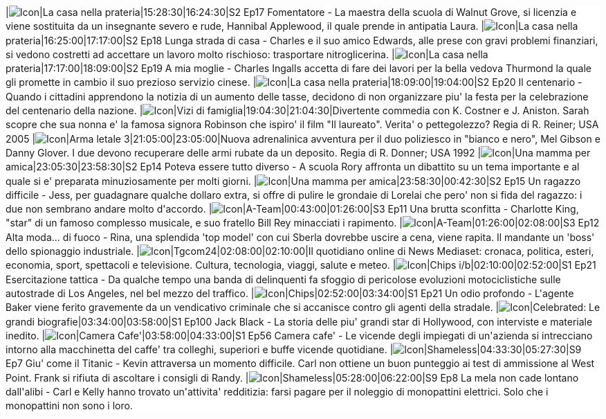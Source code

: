 |![Icon](https://guidatv.sky.it/uuid/869ad2f9-4134-49f2-b42e-ae8f411239b4/cover?md5ChecksumParam=15a176afaf86266d802c7293269c42de)|La casa nella prateria|15:28:30|16:24:30|S2 Ep17 Fomentatore - La maestra della scuola di Walnut Grove, si licenzia e viene sostituita da un insegnante severo e rude, Hannibal Applewood, il quale prende in antipatia Laura.
|![Icon](https://guidatv.sky.it/uuid/24a2f00c-f9f6-4906-b541-0c93f5bed950/cover?md5ChecksumParam=15a176afaf86266d802c7293269c42de)|La casa nella prateria|16:25:00|17:17:00|S2 Ep18 Lunga strada di casa - Charles e il suo amico Edwards, alle prese con gravi problemi finanziari, si vedono costretti ad accettare un lavoro molto rischioso: trasportare nitroglicerina.
|![Icon](https://guidatv.sky.it/uuid/374a3e76-c345-4043-8c16-bc917ee4859f/cover?md5ChecksumParam=15a176afaf86266d802c7293269c42de)|La casa nella prateria|17:17:00|18:09:00|S2 Ep19 A mia moglie - Charles Ingalls accetta di fare dei lavori per la bella vedova Thurmond la quale gli promette in cambio il suo prezioso servizio cinese.
|![Icon](https://guidatv.sky.it/uuid/6aa76b8d-7ede-4d74-913a-f7b26f5afa0c/cover?md5ChecksumParam=15a176afaf86266d802c7293269c42de)|La casa nella prateria|18:09:00|19:04:00|S2 Ep20 Il centenario - Quando i cittadini apprendono la notizia di un aumento delle tasse, decidono di non organizzare piu&#039; la festa per la celebrazione del centenario della nazione.
|![Icon](https://guidatv.sky.it/uuid/fab3af51-7509-44a6-8209-dc866ab55f7c/cover?md5ChecksumParam=4dcba4b970fd74b78e2865d92c62a0d3)|Vizi di famiglia|19:04:30|21:04:30|Divertente commedia con K. Costner e J. Aniston. Sarah scopre che sua nonna e&#039; la famosa signora Robinson che ispiro&#039; il film &quot;Il laureato&quot;. Verita&#039; o pettegolezzo? Regia di R. Reiner; USA 2005
|![Icon](https://guidatv.sky.it/uuid/f6d12df9-5696-4a40-a617-0bf6f38fc0e9/cover?md5ChecksumParam=3795eaab69894a1146ec4ce575562a27)|Arma letale 3|21:05:00|23:05:00|Nuova adrenalinica avventura per il duo poliziesco in &quot;bianco e nero&quot;, Mel Gibson e Danny Glover. I due devono recuperare delle armi rubate da un deposito. Regia di R. Donner; USA 1992
|![Icon](https://guidatv.sky.it/uuid/307de5ff-6341-40b4-96b4-d960329bb077/cover?md5ChecksumParam=b96a7c1043812d7f0199c8dcb8b998d7)|Una mamma per amica|23:05:30|23:58:30|S2 Ep14 Poteva essere tutto diverso - A scuola Rory affronta un dibattito su un tema importante e al quale si e&#039; preparata minuziosamente per molti giorni.
|![Icon](https://guidatv.sky.it/uuid/2fd57ce2-7de5-432b-a987-f4e005b0096c/cover?md5ChecksumParam=b96a7c1043812d7f0199c8dcb8b998d7)|Una mamma per amica|23:58:30|00:42:30|S2 Ep15 Un ragazzo difficile - Jess, per guadagnare qualche dollaro extra, si offre di pulire le grondaie di Lorelai che pero&#039; non si fida del ragazzo: i due non sembrano andare molto d&#039;accordo.
|![Icon](https://guidatv.sky.it/uuid/4dc4bbe9-70b7-499c-a12c-feff84de9c0d/cover?md5ChecksumParam=b8c09abfa2a9f07988a04e172c786a55)|A-Team|00:43:00|01:26:00|S3 Ep11 Una brutta sconfitta - Charlotte King, &quot;star&quot; di un famoso complesso musicale, e suo fratello Bill Rey minacciati i rapimento.
|![Icon](https://guidatv.sky.it/uuid/80cadf63-00d9-464b-b5fc-273422b57ba1/cover?md5ChecksumParam=b8c09abfa2a9f07988a04e172c786a55)|A-Team|01:26:00|02:08:00|S3 Ep12 Alta moda... di fuoco - Rina, una splendida &#039;top model&#039; con cui Sberla dovrebbe uscire a cena, viene rapita. Il mandante un &#039;boss&#039; dello spionaggio industriale.
|![Icon](https://guidatv.sky.it/uuid/intrattenimento_cover_oiOcEGjG-.png)|Tgcom24|02:08:00|02:10:00|Il quotidiano online di News Mediaset: cronaca, politica, esteri, economia, sport, spettacoli e televisione. Cultura, tecnologia, viaggi, salute e meteo.
|![Icon](https://guidatv.sky.it/uuid/fe42d348-03fb-4df0-9c9a-af3d245a07f6/cover?md5ChecksumParam=712840f6e513dce5b83f904bbec0e7b8)|Chips i/b|02:10:00|02:52:00|S1 Ep21 Esercitazione tattica - Da qualche tempo una banda di delinquenti fa sfoggio di pericolose evoluzioni motociclistiche sulle autostrade di Los Angeles, nel bel mezzo del traffico.
|![Icon](https://guidatv.sky.it/uuid/76866e28-b934-4348-9fdb-d41ce8226cad/cover?md5ChecksumParam=64ab78696e408cf8a28387dbbab69037)|Chips|02:52:00|03:34:00|S1 Ep21 Un odio profondo - L&#039;agente Baker viene ferito gravemente da un vendicativo criminale che si accanisce contro gli agenti della stradale.
|![Icon](https://guidatv.sky.it/uuid/145b23fc-b027-40fe-98e1-eb34b164b215/cover?md5ChecksumParam=888d13266715a00e8edc5da08e1049b2)|Celebrated: Le grandi biografie|03:34:00|03:58:00|S1 Ep100 Jack Black - La storia delle piu&#039; grandi star di Hollywood, con interviste e materiale inedito.
|![Icon](https://guidatv.sky.it/uuid/5516f8d2-27bf-42d6-94b1-eaa5e42d5ea5/cover?md5ChecksumParam=036398a0be25e0f538a15693092614d3)|Camera Cafe&#039;|03:58:00|04:33:00|S1 Ep56 Camera cafe&#039; - Le vicende degli impiegati di un&#039;azienda si intrecciano intorno alla macchinetta del caffe&#039; tra colleghi, superiori e buffe vicende quotidiane.
|![Icon](https://guidatv.sky.it/uuid/3b13abe5-9630-4825-9889-ac2243dd3754/cover?md5ChecksumParam=b158579564d935af444eaae702af617d)|Shameless|04:33:30|05:27:30|S9 Ep7 Giu&#039; come il Titanic - Kevin attraversa un momento difficile. Carl non ottiene un buon punteggio ai test di ammissione al West Point. Frank si rifiuta di ascoltare i consigli di Randy.
|![Icon](https://guidatv.sky.it/uuid/8791b0d6-910e-427a-9484-3e6301d3121a/cover?md5ChecksumParam=b158579564d935af444eaae702af617d)|Shameless|05:28:00|06:22:00|S9 Ep8 La mela non cade lontano dall&#039;alibi - Carl e Kelly hanno trovato un&#039;attivita&#039; redditizia: farsi pagare per il noleggio di monopattini elettrici. Solo che i monopattini non sono i loro.